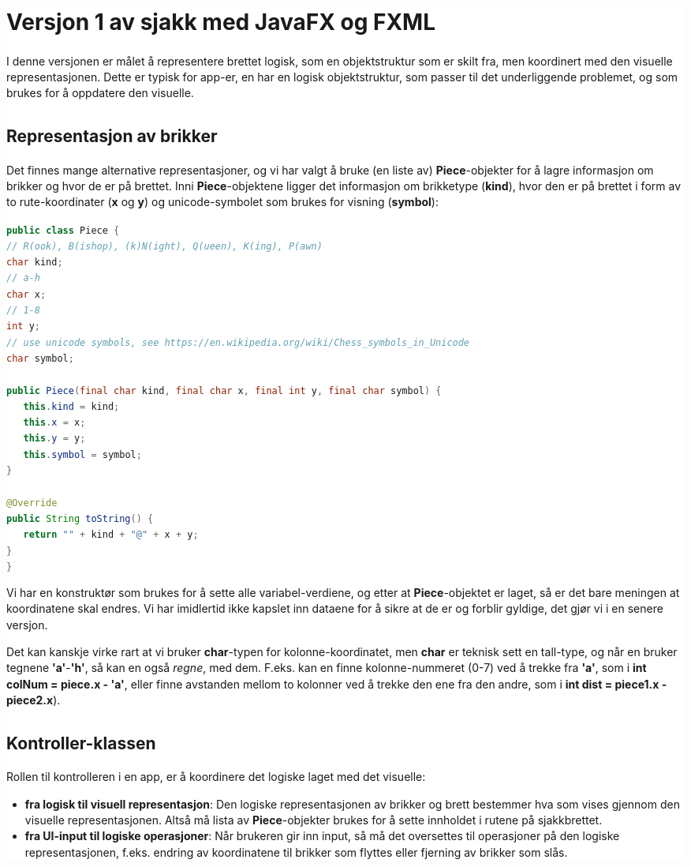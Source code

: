 # Versjon 1 av sjakk med JavaFX og FXML

I denne versjonen er målet å representere brettet logisk, som en objektstruktur som er skilt fra, men koordinert med den visuelle representasjonen. Dette er typisk for app-er, en har en logisk objektstruktur, som passer til det underliggende problemet, og som brukes for å oppdatere den visuelle.

## Representasjon av brikker

Det finnes mange alternative representasjoner, og vi har valgt å bruke (en liste av) **Piece**-objekter for å lagre informasjon om brikker og hvor de er på brettet. Inni **Piece**-objektene ligger det informasjon om brikketype (**kind**), hvor den er på brettet i form av to rute-koordinater (**x** og **y**) og unicode-symbolet som brukes for visning (**symbol**):

```java
public class Piece {
// R(ook), B(ishop), (k)N(ight), Q(ueen), K(ing), P(awn)
char kind;
// a-h
char x;
// 1-8
int y;
// use unicode symbols, see https://en.wikipedia.org/wiki/Chess_symbols_in_Unicode
char symbol;

public Piece(final char kind, final char x, final int y, final char symbol) {
   this.kind = kind;
   this.x = x;
   this.y = y;
   this.symbol = symbol;
}

@Override
public String toString() {
   return "" + kind + "@" + x + y;
}
}
```

Vi har en konstruktør som brukes for å sette alle variabel-verdiene, og etter at **Piece**-objektet er laget, så er det bare meningen at koordinatene skal endres. Vi har imidlertid ikke kapslet inn dataene for å sikre at de er og forblir gyldige, det gjør vi i en senere versjon.

Det kan kanskje virke rart at vi bruker **char**-typen for kolonne-koordinatet, men **char** er teknisk sett en tall-type, og når en bruker tegnene **'a'**-**'h'**, så kan en også *regne*, med dem. F.eks. kan en finne kolonne-nummeret (0-7) ved å trekke fra **'a'**, som i **int colNum = piece.x - 'a'**, eller finne avstanden mellom to kolonner ved å trekke den ene fra den andre, som i **int dist = piece1.x - piece2.x**).

## Kontroller-klassen

Rollen til kontrolleren i en app, er å koordinere det logiske laget med det visuelle:
- **fra logisk til visuell representasjon**: Den logiske representasjonen av brikker og brett bestemmer hva som vises gjennom den visuelle representasjonen. Altså må lista av **Piece**-objekter brukes for å sette innholdet i rutene på sjakkbrettet.
- **fra UI-input til logiske operasjoner**: Når brukeren gir inn input, så må det oversettes til operasjoner på den logiske representasjonen, f.eks. endring av koordinatene til brikker som flyttes eller fjerning av brikker som slås.
